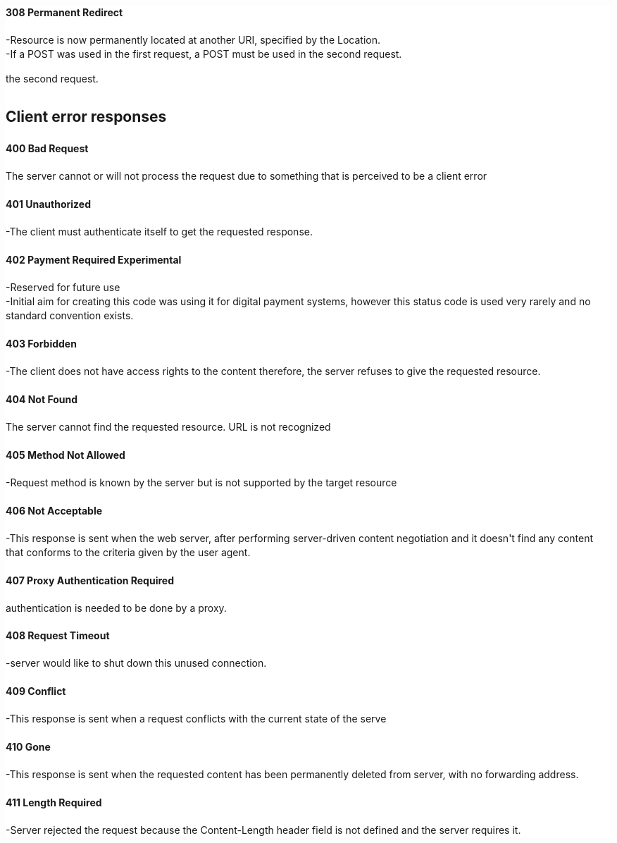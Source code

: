 #### 308 Permanent Redirect  
-Resource is now permanently located at another URI, specified by the Location.  
-If a POST was used in the first request, a POST must be used in the second request.

the second request.

## Client error responses
#### 400 Bad Request  
The server cannot or will not process the request due to something that is perceived to be a client error   

#### 401 Unauthorized 
-The client must authenticate itself to get the requested response.    

#### 402 Payment Required Experimental  
-Reserved for future use  
 -Initial aim for creating this code was using it for digital   payment systems, however this status code is used very rarely and no standard convention exists.

#### 403 Forbidden  
 -The client does not have access rights to the content therefore, the server refuses to give the requested resource. 

#### 404 Not Found  
 The server cannot find the requested resource.
 URL is not recognized    

#### 405 Method Not Allowed  
-Request method is known by the server but is not supported by the target resource  

#### 406 Not Acceptable  
-This response is sent when the web server, after performing server-driven content negotiation and it doesn't find any content that conforms to the criteria given by the user agent.  

#### 407 Proxy Authentication Required 
authentication is needed to be done by a proxy. 

#### 408 Request Timeout  
-server would like to shut down this unused connection.   

#### 409 Conflict  
-This response is sent when a request conflicts with the current state of the serve

#### 410 Gone 
-This response is sent when the requested content has been permanently deleted from server, with no forwarding address.

#### 411 Length Required
-Server rejected the request because the Content-Length header field is not defined and the server requires it.
